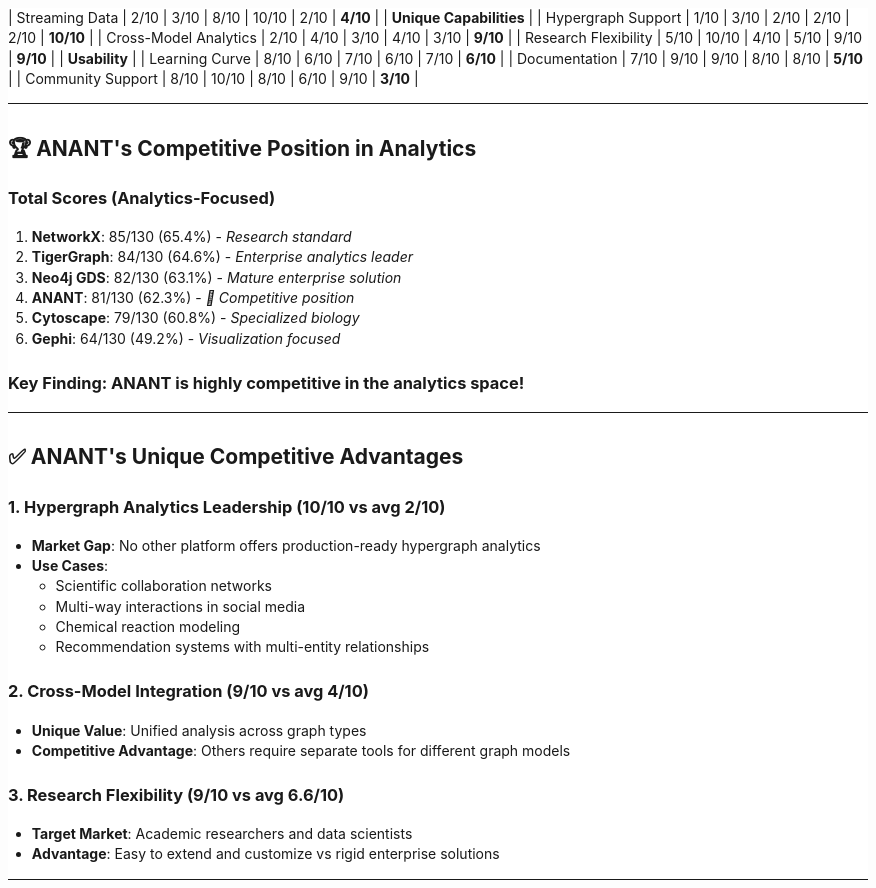 | Streaming Data | 2/10 | 3/10 | 8/10 | 10/10 | 2/10 | **4/10** |
| **Unique Capabilities** |
| Hypergraph Support | 1/10 | 3/10 | 2/10 | 2/10 | 2/10 | **10/10** |
| Cross-Model Analytics | 2/10 | 4/10 | 3/10 | 4/10 | 3/10 | **9/10** |
| Research Flexibility | 5/10 | 10/10 | 4/10 | 5/10 | 9/10 | **9/10** |
| **Usability** |
| Learning Curve | 8/10 | 6/10 | 7/10 | 6/10 | 7/10 | **6/10** |
| Documentation | 7/10 | 9/10 | 9/10 | 8/10 | 8/10 | **5/10** |
| Community Support | 8/10 | 10/10 | 8/10 | 6/10 | 9/10 | **3/10** |

---

## 🏆 ANANT's Competitive Position in Analytics

### **Total Scores (Analytics-Focused)**
1. **NetworkX**: 85/130 (65.4%) - *Research standard*
2. **TigerGraph**: 84/130 (64.6%) - *Enterprise analytics leader*
3. **Neo4j GDS**: 82/130 (63.1%) - *Mature enterprise solution*
4. **ANANT**: 81/130 (62.3%) - *🎯 Competitive position*
5. **Cytoscape**: 79/130 (60.8%) - *Specialized biology*
6. **Gephi**: 64/130 (49.2%) - *Visualization focused*

### **Key Finding**: ANANT is highly competitive in the analytics space!

---

## ✅ ANANT's Unique Competitive Advantages

### 1. **Hypergraph Analytics Leadership** (10/10 vs avg 2/10)
- **Market Gap**: No other platform offers production-ready hypergraph analytics
- **Use Cases**: 
  - Scientific collaboration networks
  - Multi-way interactions in social media
  - Chemical reaction modeling
  - Recommendation systems with multi-entity relationships

### 2. **Cross-Model Integration** (9/10 vs avg 4/10)
- **Unique Value**: Unified analysis across graph types
- **Competitive Advantage**: Others require separate tools for different graph models

### 3. **Research Flexibility** (9/10 vs avg 6.6/10)
- **Target Market**: Academic researchers and data scientists
- **Advantage**: Easy to extend and customize vs rigid enterprise solutions

---